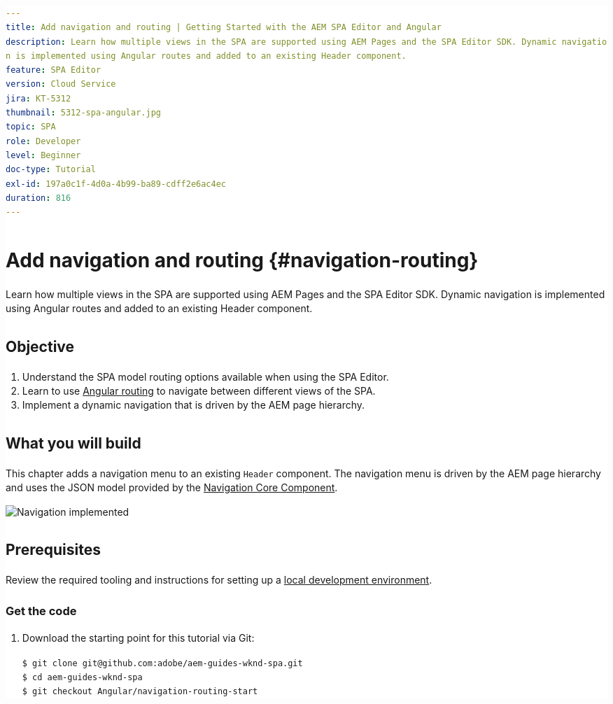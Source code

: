 ```yaml
---
title: Add navigation and routing | Getting Started with the AEM SPA Editor and Angular
description: Learn how multiple views in the SPA are supported using AEM Pages and the SPA Editor SDK. Dynamic navigation is implemented using Angular routes and added to an existing Header component.
feature: SPA Editor
version: Cloud Service
jira: KT-5312
thumbnail: 5312-spa-angular.jpg
topic: SPA
role: Developer
level: Beginner
doc-type: Tutorial
exl-id: 197a0c1f-4d0a-4b99-ba89-cdff2e6ac4ec
duration: 816
---
```

# Add navigation and routing {#navigation-routing}

Learn how multiple views in the SPA are supported using AEM Pages and the SPA Editor SDK. Dynamic navigation is implemented using Angular routes and added to an existing Header component.

## Objective

1. Understand the SPA model routing options available when using the SPA Editor.
2. Learn to use [Angular routing](https://angular.io/guide/router) to navigate between different views of the SPA.
3. Implement a dynamic navigation that is driven by the AEM page hierarchy.

## What you will build

This chapter adds a navigation menu to an existing `Header` component. The navigation menu is driven by the AEM page hierarchy and uses the JSON model provided by the [Navigation Core Component](https://experienceleague.adobe.com/docs/experience-manager-core-components/using/components/navigation.html).

![Navigation implemented](assets/navigation-routing/final-navigation-implemented.gif)

## Prerequisites

Review the required tooling and instructions for setting up a [local development environment](overview.md#local-dev-environment).

### Get the code

1. Download the starting point for this tutorial via Git:

    ```shell
    $ git clone git@github.com:adobe/aem-guides-wknd-spa.git
    $ cd aem-guides-wknd-spa
    $ git checkout Angular/navigation-routing-start
    ```
